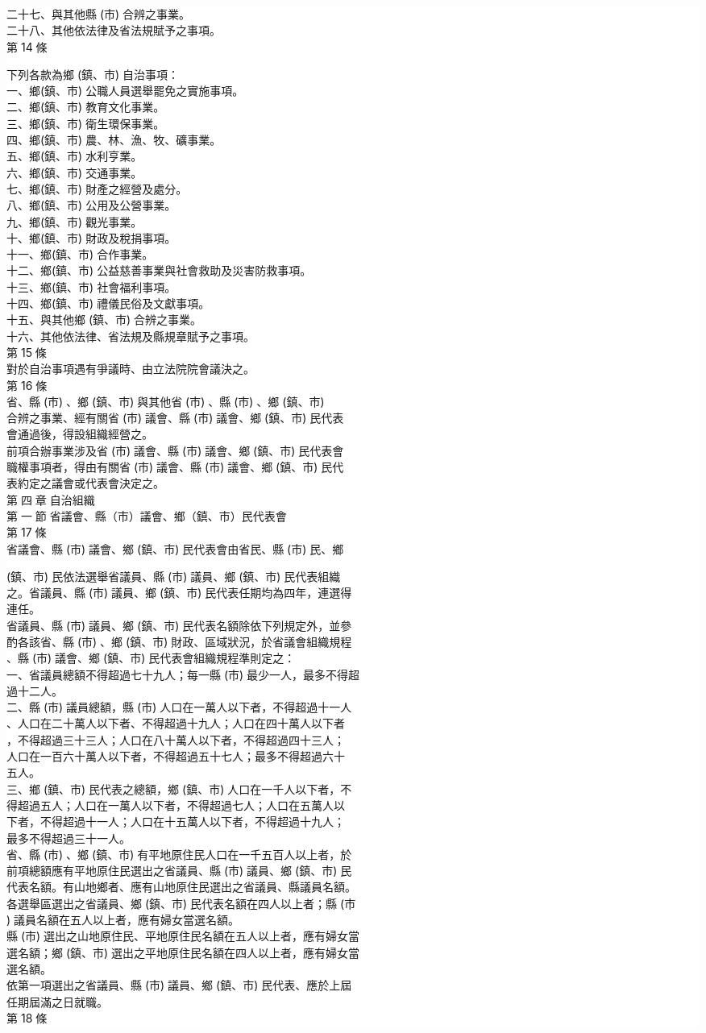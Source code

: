 二十七、與其他縣 (市) 合辨之事業。  
二十八、其他依法律及省法規賦予之事項。  
第 14 條  


下列各款為鄉 (鎮、市) 自治事項：  
一、鄉(鎮、市) 公職人員選舉罷免之實施事項。  
二、鄉(鎮、市) 教育文化事業。  
三、鄉(鎮、市) 衛生環保事業。  
四、鄉(鎮、市) 農、林、漁、牧、礦事業。  
五、鄉(鎮、市) 水利亨業。  
六、鄉(鎮、市) 交通事業。  
七、鄉(鎮、市) 財產之經營及處分。  
八、鄉(鎮、市) 公用及公營事業。  
九、鄉(鎮、市) 觀光事業。  
十、鄉(鎮、市) 財政及稅捐事項。  
十一、鄉(鎮、市) 合作事業。  
十二、鄉(鎮、市) 公益慈善事業與社會救助及災害防救事項。  
十三、鄉(鎮、市) 社會福利事項。  
十四、鄉(鎮、市) 禮儀民俗及文獻事項。  
十五、與其他鄉 (鎮、市) 合辨之事業。  
十六、其他依法律、省法規及縣規章賦予之事項。  
第 15 條  
對於自治事項遇有爭議時、由立法院院會議決之。  
第 16 條  
省、縣 (市) 、鄉 (鎮、市) 與其他省 (市) 、縣 (市) 、鄉 (鎮、市)  
合辨之事業、經有關省 (市) 議會、縣 (市) 議會、鄉 (鎮、市) 民代表  
會通過後，得設組織經營之。  
前項合辦事業涉及省 (市) 議會、縣 (市) 議會、鄉 (鎮、市) 民代表會  
職權事項者，得由有關省 (市) 議會、縣 (市) 議會、鄉 (鎮、市) 民代  
表約定之議會或代表會決定之。  
第 四 章 自治組織  
第 一 節 省議會、縣（市）議會、鄉（鎮、市）民代表會  
第 17 條  
省議會、縣 (市) 議會、鄉 (鎮、市) 民代表會由省民、縣 (市) 民、鄉  


(鎮、市) 民依法選舉省議員、縣 (市) 議員、鄉 (鎮、市) 民代表組織  
之。省議員、縣 (市) 議員、鄉 (鎮、市) 民代表任期均為四年，連選得  
連任。  
省議員、縣 (市) 議員、鄉 (鎮、市) 民代表名額除依下列規定外，並參  
酌各該省、縣 (市) 、鄉 (鎮、市) 財政、區域狀況，於省議會組織規程  
、縣 (市) 議會、鄉 (鎮、市) 民代表會組織規程準則定之：  
一、省議員總額不得超過七十九人；每一縣 (市) 最少一人，最多不得超  
過十二人。  
二、縣 (市) 議員總額，縣 (市) 人口在一萬人以下者，不得超過十一人  
、人口在二十萬人以下者、不得超過十九人；人口在四十萬人以下者  
，不得超過三十三人；人口在八十萬人以下者，不得超過四十三人；  
人口在一百六十萬人以下者，不得超過五十七人；最多不得超過六十  
五人。  
三、鄉 (鎮、市) 民代表之總額，鄉 (鎮、市) 人口在一千人以下者，不  
得超過五人；人口在一萬人以下者，不得超過七人；人口在五萬人以  
下者，不得超過十一人；人口在十五萬人以下者，不得超過十九人；  
最多不得超過三十一人。  
省、縣 (市) 、鄉 (鎮、市) 有平地原住民人口在一千五百人以上者，於  
前項總額應有平地原住民選出之省議員、縣 (市) 議員、鄉 (鎮、市) 民  
代表名額。有山地鄉者、應有山地原住民選出之省議員、縣議員名額。  
各選舉區選出之省議員、鄉 (鎮、市) 民代表名額在四人以上者；縣 (市  
) 議員名額在五人以上者，應有婦女當選名額。  
縣 (市) 選出之山地原住民、平地原住民名額在五人以上者，應有婦女當  
選名額；鄉 (鎮、市) 選出之平地原住民名額在四人以上者，應有婦女當  
選名額。  
依第一項選出之省議員、縣 (市) 議員、鄉 (鎮、市) 民代表、應於上屆  
任期屆滿之日就職。  
第 18 條  